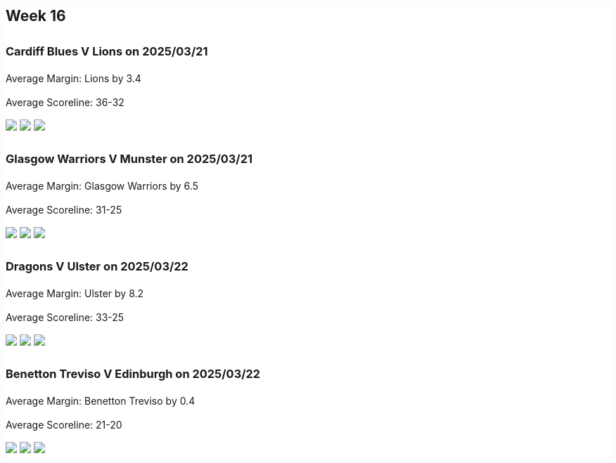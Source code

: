 ## Week 16

### Cardiff Blues V Lions on 2025/03/21


Average Margin: Lions by 3.4

Average Scoreline: 36-32

<p float="left">
<img src="plots/performances_2025-03-21-CardiffBlues_V_Lions.png" width="32%" />
<img src="plots/resultbar_2025-03-21-CardiffBlues_V_Lions.png" width="32%" />
<img src="plots/spreads_2025-03-21-CardiffBlues_V_Lions.png" width="32%" />
</p>

### Glasgow Warriors V Munster on 2025/03/21


Average Margin: Glasgow Warriors by 6.5

Average Scoreline: 31-25

<p float="left">
<img src="plots/performances_2025-03-21-GlasgowWarriors_V_Munster.png" width="32%" />
<img src="plots/resultbar_2025-03-21-GlasgowWarriors_V_Munster.png" width="32%" />
<img src="plots/spreads_2025-03-21-GlasgowWarriors_V_Munster.png" width="32%" />
</p>

### Dragons V Ulster on 2025/03/22


Average Margin: Ulster by 8.2

Average Scoreline: 33-25

<p float="left">
<img src="plots/performances_2025-03-22-Dragons_V_Ulster.png" width="32%" />
<img src="plots/resultbar_2025-03-22-Dragons_V_Ulster.png" width="32%" />
<img src="plots/spreads_2025-03-22-Dragons_V_Ulster.png" width="32%" />
</p>

### Benetton Treviso V Edinburgh on 2025/03/22


Average Margin: Benetton Treviso by 0.4

Average Scoreline: 21-20

<p float="left">
<img src="plots/performances_2025-03-22-BenettonTreviso_V_Edinburgh.png" width="32%" />
<img src="plots/resultbar_2025-03-22-BenettonTreviso_V_Edinburgh.png" width="32%" />
<img src="plots/spreads_2025-03-22-BenettonTreviso_V_Edinburgh.png" width="32%" />
</p>
